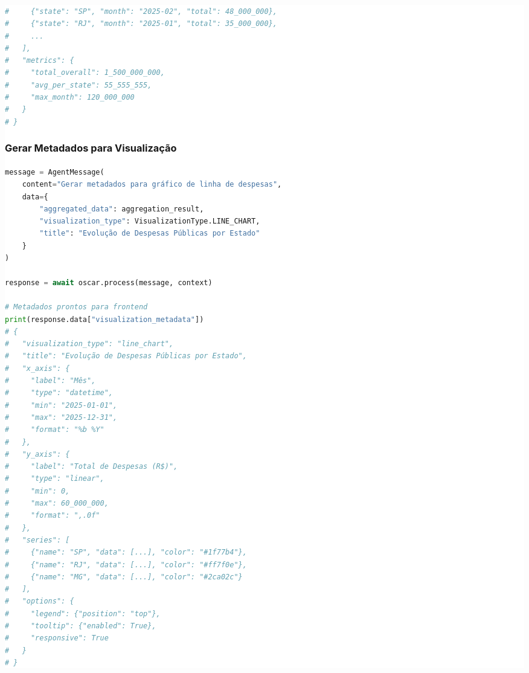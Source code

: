 ```python
#     {"state": "SP", "month": "2025-02", "total": 48_000_000},
#     {"state": "RJ", "month": "2025-01", "total": 35_000_000},
#     ...
#   ],
#   "metrics": {
#     "total_overall": 1_500_000_000,
#     "avg_per_state": 55_555_555,
#     "max_month": 120_000_000
#   }
# }
```

### Gerar Metadados para Visualização

```python
message = AgentMessage(
    content="Gerar metadados para gráfico de linha de despesas",
    data={
        "aggregated_data": aggregation_result,
        "visualization_type": VisualizationType.LINE_CHART,
        "title": "Evolução de Despesas Públicas por Estado"
    }
)

response = await oscar.process(message, context)

# Metadados prontos para frontend
print(response.data["visualization_metadata"])
# {
#   "visualization_type": "line_chart",
#   "title": "Evolução de Despesas Públicas por Estado",
#   "x_axis": {
#     "label": "Mês",
#     "type": "datetime",
#     "min": "2025-01-01",
#     "max": "2025-12-31",
#     "format": "%b %Y"
#   },
#   "y_axis": {
#     "label": "Total de Despesas (R$)",
#     "type": "linear",
#     "min": 0,
#     "max": 60_000_000,
#     "format": ",.0f"
#   },
#   "series": [
#     {"name": "SP", "data": [...], "color": "#1f77b4"},
#     {"name": "RJ", "data": [...], "color": "#ff7f0e"},
#     {"name": "MG", "data": [...], "color": "#2ca02c"}
#   ],
#   "options": {
#     "legend": {"position": "top"},
#     "tooltip": {"enabled": True},
#     "responsive": True
#   }
# }
```
